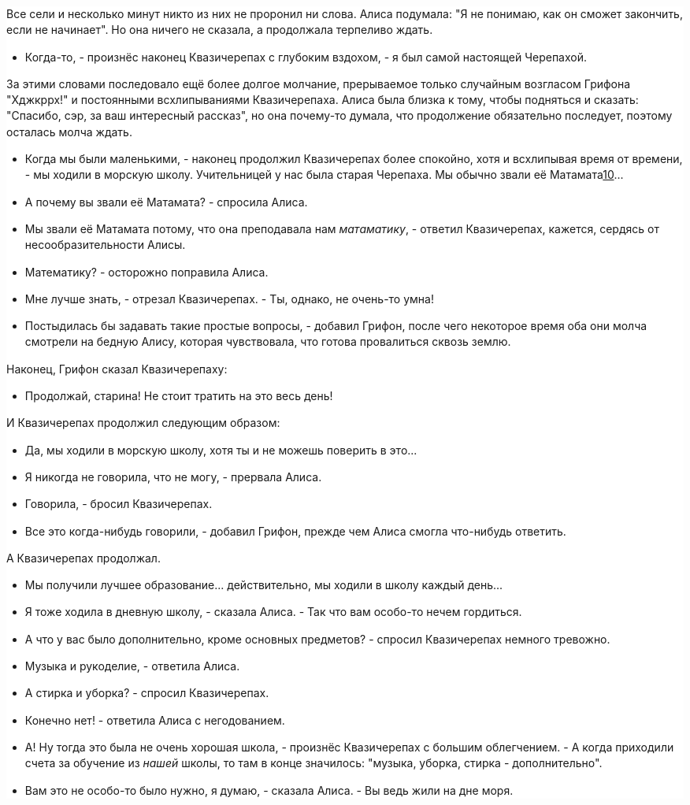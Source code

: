 Все сели и несколько минут никто из них не проронил ни слова. Алиса подумала: "Я не понимаю, как он сможет закончить, если не начинает". Но она ничего не сказала, а продолжала терпеливо ждать.

- Когда-то, - произнёс наконец Квазичерепах с глубоким вздохом, - я был самой настоящей Черепахой.

За этими словами последовало ещё более долгое молчание, прерываемое только случайным возгласом Грифона "Хджкррх!" и постоянными всхлипываниями Квазичерепаха. Алиса была близка к тому, чтобы подняться и сказать: "Спасибо, сэр, за ваш интересный рассказ", но она почему-то думала, что продолжение обязательно последует, поэтому осталась молча ждать.

- Когда мы были маленькими, - наконец продолжил Квазичерепах более спокойно, хотя и всхлипывая время от времени, - мы ходили в морскую школу. Учительницей у нас была старая Черепаха. Мы обычно звали её Матамата[10](https://wysotsky.com/0011/1049-05.htm#fn_10)...
    
- А почему вы звали её Матамата? - спросила Алиса.
    
- Мы звали её Матамата потому, что она преподавала нам _матаматику_, - ответил Квазичерепах, кажется, сердясь от несообразительности Алисы.
    
- Математику? - осторожно поправила Алиса.
    
- Мне лучше знать, - отрезал Квазичерепах. - Ты, однако, не очень-то умна!
    
- Постыдилась бы задавать такие простые вопросы, - добавил Грифон, после чего некоторое время оба они молча смотрели на бедную Алису, которая чувствовала, что готова провалиться сквозь землю.
    

Наконец, Грифон сказал Квазичерепаху:

- Продолжай, старина! Не стоит тратить на это весь день!

И Квазичерепах продолжил следующим образом:

- Да, мы ходили в морскую школу, хотя ты и не можешь поверить в это...
    
- Я никогда не говорила, что не могу, - прервала Алиса.
    
- Говорила, - бросил Квазичерепах.
    
- Все это когда-нибудь говорили, - добавил Грифон, прежде чем Алиса смогла что-нибудь ответить.
    

А Квазичерепах продолжал.

- Мы получили лучшее образование... действительно, мы ходили в школу каждый день...
    
- Я тоже ходила в дневную школу, - сказала Алиса. - Так что вам особо-то нечем гордиться.
    
- А что у вас было дополнительно, кроме основных предметов? - спросил Квазичерепах немного тревожно.
    
- Музыка и рукоделие, - ответила Алиса.
    
- А стирка и уборка? - спросил Квазичерепах.
    
- Конечно нет! - ответила Алиса с негодованием.
    
- А! Ну тогда это была не очень хорошая школа, - произнёс Квазичерепах с большим облегчением. - А когда приходили счета за обучение из _нашей_ школы, то там в конце значилось: "музыка, уборка, стирка - дополнительно".
    
- Вам это не особо-то было нужно, я думаю, - сказала Алиса. - Вы ведь жили на дне моря.
    